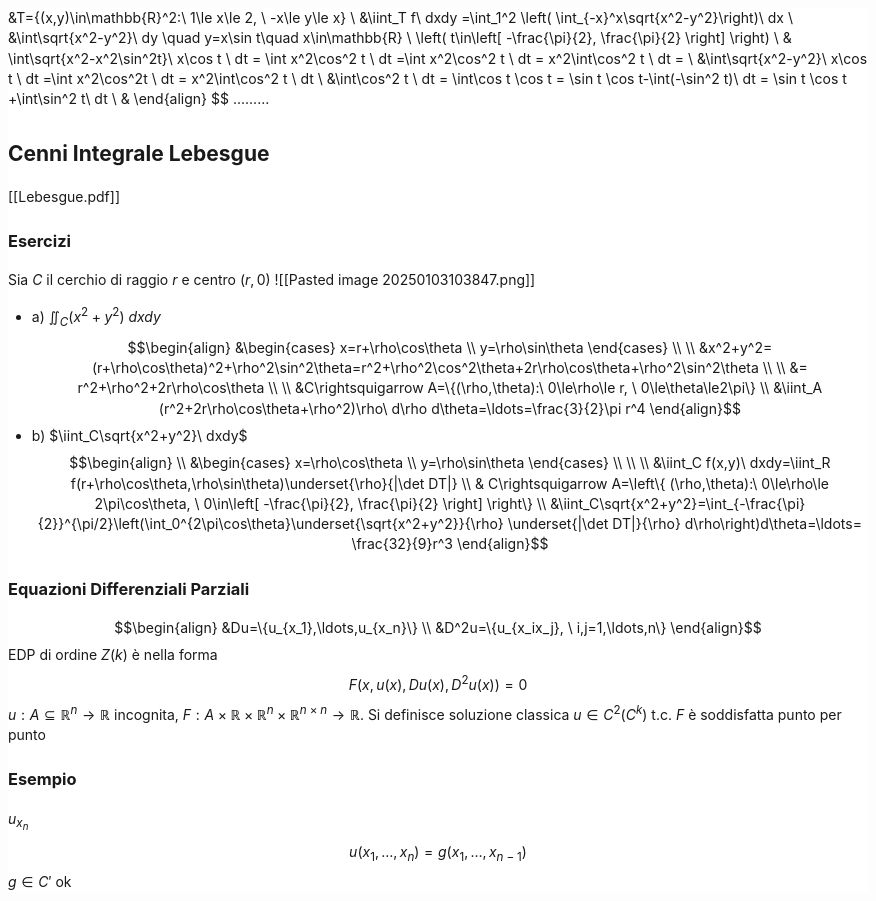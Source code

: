 &T=\{(x,y)\in\mathbb{R}^2:\ 1\le x\le 2, \ -x\le y\le x\} \\
&\iint_T f\ dxdy =\int_1^2 \left( \int_{-x}^x\sqrt{x^2-y^2}\right)\ dx \\
&\int\sqrt{x^2-y^2}\ dy \quad y=x\sin t\quad x\in\mathbb{R} \ \left( t\in\left[ -\frac{\pi}{2}, \frac{\pi}{2} \right] \right) \\
& \int\sqrt{x^2-x^2\sin^2t}\ x\cos t \ dt = \int x^2\cos^2 t \ dt =\int x^2\cos^2 t \ dt = x^2\int\cos^2 t \ dt =  \\
&\int\sqrt{x^2-y^2}\ x\cos t \ dt =\int x^2\cos^2t \ dt = x^2\int\cos^2 t \ dt \\
&\int\cos^2 t \ dt = \int\cos t \cos t = \sin t \cos t-\int(-\sin^2 t)\ dt = \sin t \cos t +\int\sin^2 t\ dt \\
&
\end{align}
$$
.........
## Cenni Integrale Lebesgue
[[Lebesgue.pdf]]
### Esercizi 
Sia $C$ il cerchio di raggio $r$ e centro $(r,0)$
![[Pasted image 20250103103847.png]]
- a) $\iint_C (x^2+y^2)\ dxdy$ $$\begin{align}
&\begin{cases}
x=r+\rho\cos\theta \\
y=\rho\sin\theta
\end{cases}  \\
\\
&x^2+y^2=(r+\rho\cos\theta)^2+\rho^2\sin^2\theta=r^2+\rho^2\cos^2\theta+2r\rho\cos\theta+\rho^2\sin^2\theta \\ \\
&= r^2+\rho^2+2r\rho\cos\theta \\
 \\
&C\rightsquigarrow A=\{(\rho,\theta):\ 0\le\rho\le r, \ 0\le\theta\le2\pi\} \\
&\iint_A (r^2+2r\rho\cos\theta+\rho^2)\rho\ d\rho d\theta=\ldots=\frac{3}{2}\pi r^4
\end{align}$$
- b) $\iint_C\sqrt{x^2+y^2}\ dxdy$ $$\begin{align} \\
&\begin{cases} x=\rho\cos\theta \\ y=\rho\sin\theta \end{cases} \\ \\
\\
&\iint_C f(x,y)\ dxdy=\iint_R f(r+\rho\cos\theta,\rho\sin\theta)\underset{\rho}{|\det DT|} \\
& C\rightsquigarrow A=\left\{ (\rho,\theta):\ 0\le\rho\le 2\pi\cos\theta, \ 0\in\left[ -\frac{\pi}{2}, \frac{\pi}{2} \right] \right\} \\
&\iint_C\sqrt{x^2+y^2}=\int_{-\frac{\pi}{2}}^{\pi/2}\left(\int_0^{2\pi\cos\theta}\underset{\sqrt{x^2+y^2}}{\rho} \underset{|\det DT|}{\rho} d\rho\right)d\theta=\ldots= \frac{32}{9}r^3
\end{align}$$
### Equazioni Differenziali Parziali
$$\begin{align}
&Du=\{u_{x_1},\ldots,u_{x_n}\} \\
&D^2u=\{u_{x_ix_j}, \ i,j=1,\ldots,n\}
\end{align}$$
EDP di ordine $Z(k)$ è nella forma $$F(x,u(x),Du(x),D^2u(x))=0$$ $u:A\subseteq\mathbb{R}^n\to\mathbb{R}$ incognita, $F:A\times\mathbb{R}\times\mathbb{R}^n\times\mathbb{R}^{n\times n}\to\mathbb{R}$.
Si definisce soluzione classica $u\in C^2(C^k)$ t.c. $F$ è soddisfatta punto per punto
### Esempio
$u_{x_n}$ $$u(x_1,\ldots,x_n)=g(x_1,\ldots,x_{n-1})$$ $g\in C'$ ok
